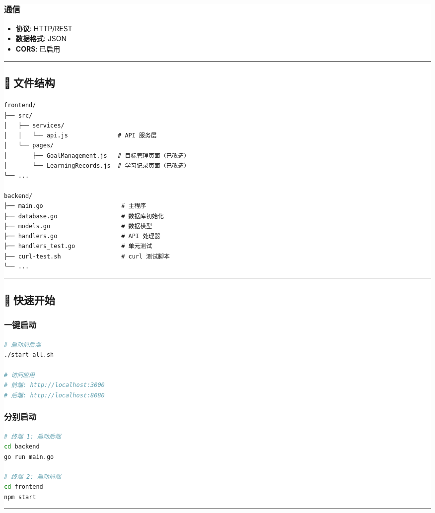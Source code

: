 ### 通信

- **协议**: HTTP/REST
- **数据格式**: JSON
- **CORS**: 已启用

---

## 📁 文件结构

```
frontend/
├── src/
│   ├── services/
│   │   └── api.js              # API 服务层
│   └── pages/
│       ├── GoalManagement.js   # 目标管理页面（已改造）
│       └── LearningRecords.js  # 学习记录页面（已改造）
└── ...

backend/
├── main.go                      # 主程序
├── database.go                  # 数据库初始化
├── models.go                    # 数据模型
├── handlers.go                  # API 处理器
├── handlers_test.go             # 单元测试
├── curl-test.sh                 # curl 测试脚本
└── ...
```

---

## 🚀 快速开始

### 一键启动

```bash
# 启动前后端
./start-all.sh

# 访问应用
# 前端: http://localhost:3000
# 后端: http://localhost:8080
```

### 分别启动

```bash
# 终端 1: 启动后端
cd backend
go run main.go

# 终端 2: 启动前端
cd frontend
npm start
```

---